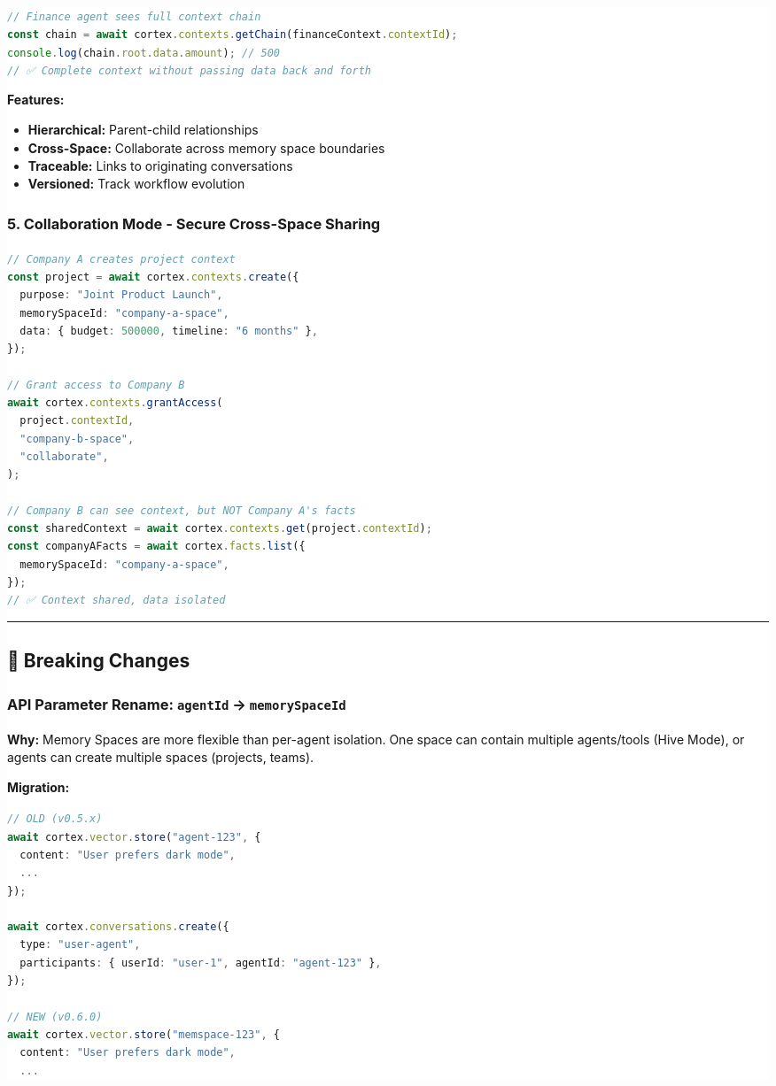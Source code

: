 ```typescript
// Finance agent sees full context chain
const chain = await cortex.contexts.getChain(financeContext.contextId);
console.log(chain.root.data.amount); // 500
// ✅ Complete context without passing data back and forth
```

**Features:**

- **Hierarchical:** Parent-child relationships
- **Cross-Space:** Collaborate across memory space boundaries
- **Traceable:** Links to originating conversations
- **Versioned:** Track workflow evolution

### 5. Collaboration Mode - Secure Cross-Space Sharing

```typescript
// Company A creates project context
const project = await cortex.contexts.create({
  purpose: "Joint Product Launch",
  memorySpaceId: "company-a-space",
  data: { budget: 500000, timeline: "6 months" },
});

// Grant access to Company B
await cortex.contexts.grantAccess(
  project.contextId,
  "company-b-space",
  "collaborate",
);

// Company B can see context, but NOT Company A's facts
const sharedContext = await cortex.contexts.get(project.contextId);
const companyAFacts = await cortex.facts.list({
  memorySpaceId: "company-a-space",
});
// ✅ Context shared, data isolated
```

---

## 🔧 Breaking Changes

### API Parameter Rename: `agentId` → `memorySpaceId`

**Why:** Memory Spaces are more flexible than per-agent isolation. One space can contain multiple agents/tools (Hive Mode), or agents can create multiple spaces (projects, teams).

**Migration:**

```typescript
// OLD (v0.5.x)
await cortex.vector.store("agent-123", {
  content: "User prefers dark mode",
  ...
});

await cortex.conversations.create({
  type: "user-agent",
  participants: { userId: "user-1", agentId: "agent-123" },
});

// NEW (v0.6.0)
await cortex.vector.store("memspace-123", {
  content: "User prefers dark mode",
  ...
```